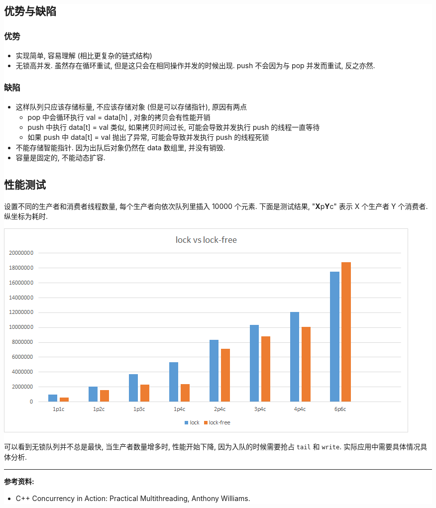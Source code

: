 ## 优势与缺陷

### 优势

- 实现简单, 容易理解 (相比更复杂的链式结构)
- 无锁高并发. 虽然存在循环重试, 但是这只会在相同操作并发的时候出现. push 不会因为与 pop 并发而重试, 反之亦然.

### 缺陷

- 这样队列只应该存储标量, 不应该存储对象 (但是可以存储指针), 原因有两点
    - pop 中会循环执行 val = data[h] , 对象的拷贝会有性能开销
    - push 中执行 data[t] = val 类似, 如果拷贝时间过长, 可能会导致并发执行 push 的线程一直等待
    - 如果 push 中 data[t] = val 抛出了异常, 可能会导致并发执行 push 的线程死锁
- 不能存储智能指针. 因为出队后对象仍然在 data 数组里, 并没有销毁.
- 容量是固定的, 不能动态扩容.

## 性能测试

设置不同的生产者和消费者线程数量, 每个生产者向依次队列里插入 10000 个元素. 下面是测试结果, "**X**p**Y**c" 表示 X 个生产者 Y 个消费者. 纵坐标为耗时.

![performance](/assets/images/lock-free-queue_4.png)

可以看到无锁队列并不总是最快, 当生产者数量增多时, 性能开始下降, 因为入队的时候需要抢占 `tail` 和 `write`. 实际应用中需要具体情况具体分析.

***

**参考资料:**

- C++ Concurrency in Action: Practical Multithreading, Anthony Williams.
